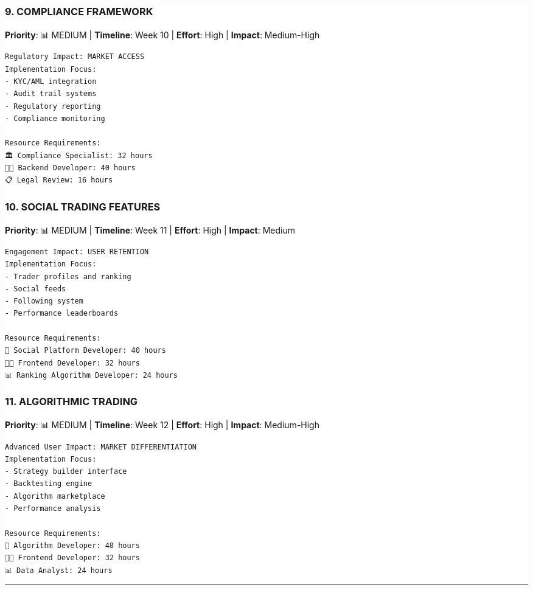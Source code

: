 ### 9. COMPLIANCE FRAMEWORK

**Priority**: 📊 MEDIUM | **Timeline**: Week 10 | **Effort**: High | **Impact**: Medium-High

```
Regulatory Impact: MARKET ACCESS
Implementation Focus:
- KYC/AML integration
- Audit trail systems
- Regulatory reporting
- Compliance monitoring

Resource Requirements:
🏛️ Compliance Specialist: 32 hours
👩‍💻 Backend Developer: 40 hours
📋 Legal Review: 16 hours
```

### 10. SOCIAL TRADING FEATURES

**Priority**: 📊 MEDIUM | **Timeline**: Week 11 | **Effort**: High | **Impact**: Medium

```
Engagement Impact: USER RETENTION
Implementation Focus:
- Trader profiles and ranking
- Social feeds
- Following system
- Performance leaderboards

Resource Requirements:
👥 Social Platform Developer: 40 hours
👨‍💻 Frontend Developer: 32 hours
📊 Ranking Algorithm Developer: 24 hours
```

### 11. ALGORITHMIC TRADING

**Priority**: 📊 MEDIUM | **Timeline**: Week 12 | **Effort**: High | **Impact**: Medium-High

```
Advanced User Impact: MARKET DIFFERENTIATION
Implementation Focus:
- Strategy builder interface
- Backtesting engine
- Algorithm marketplace
- Performance analysis

Resource Requirements:
🤖 Algorithm Developer: 48 hours
👨‍💻 Frontend Developer: 32 hours
📊 Data Analyst: 24 hours
```

---